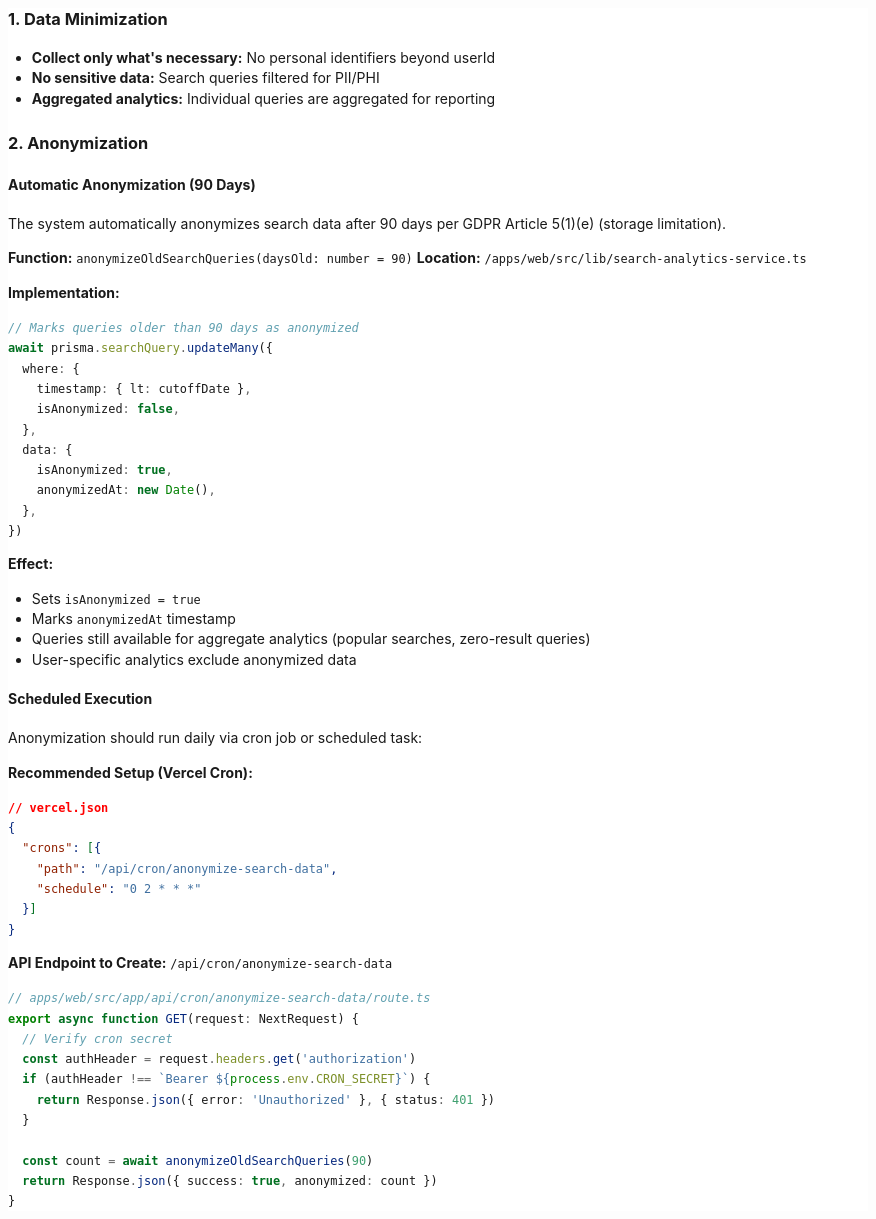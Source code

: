 ### 1. Data Minimization
- **Collect only what's necessary:** No personal identifiers beyond userId
- **No sensitive data:** Search queries filtered for PII/PHI
- **Aggregated analytics:** Individual queries are aggregated for reporting

### 2. Anonymization

#### Automatic Anonymization (90 Days)
The system automatically anonymizes search data after 90 days per GDPR Article 5(1)(e) (storage limitation).

**Function:** `anonymizeOldSearchQueries(daysOld: number = 90)`
**Location:** `/apps/web/src/lib/search-analytics-service.ts`

**Implementation:**
```typescript
// Marks queries older than 90 days as anonymized
await prisma.searchQuery.updateMany({
  where: {
    timestamp: { lt: cutoffDate },
    isAnonymized: false,
  },
  data: {
    isAnonymized: true,
    anonymizedAt: new Date(),
  },
})
```

**Effect:**
- Sets `isAnonymized = true`
- Marks `anonymizedAt` timestamp
- Queries still available for aggregate analytics (popular searches, zero-result queries)
- User-specific analytics exclude anonymized data

#### Scheduled Execution
Anonymization should run daily via cron job or scheduled task:

**Recommended Setup (Vercel Cron):**
```json
// vercel.json
{
  "crons": [{
    "path": "/api/cron/anonymize-search-data",
    "schedule": "0 2 * * *"
  }]
}
```

**API Endpoint to Create:** `/api/cron/anonymize-search-data`
```typescript
// apps/web/src/app/api/cron/anonymize-search-data/route.ts
export async function GET(request: NextRequest) {
  // Verify cron secret
  const authHeader = request.headers.get('authorization')
  if (authHeader !== `Bearer ${process.env.CRON_SECRET}`) {
    return Response.json({ error: 'Unauthorized' }, { status: 401 })
  }

  const count = await anonymizeOldSearchQueries(90)
  return Response.json({ success: true, anonymized: count })
}
```
